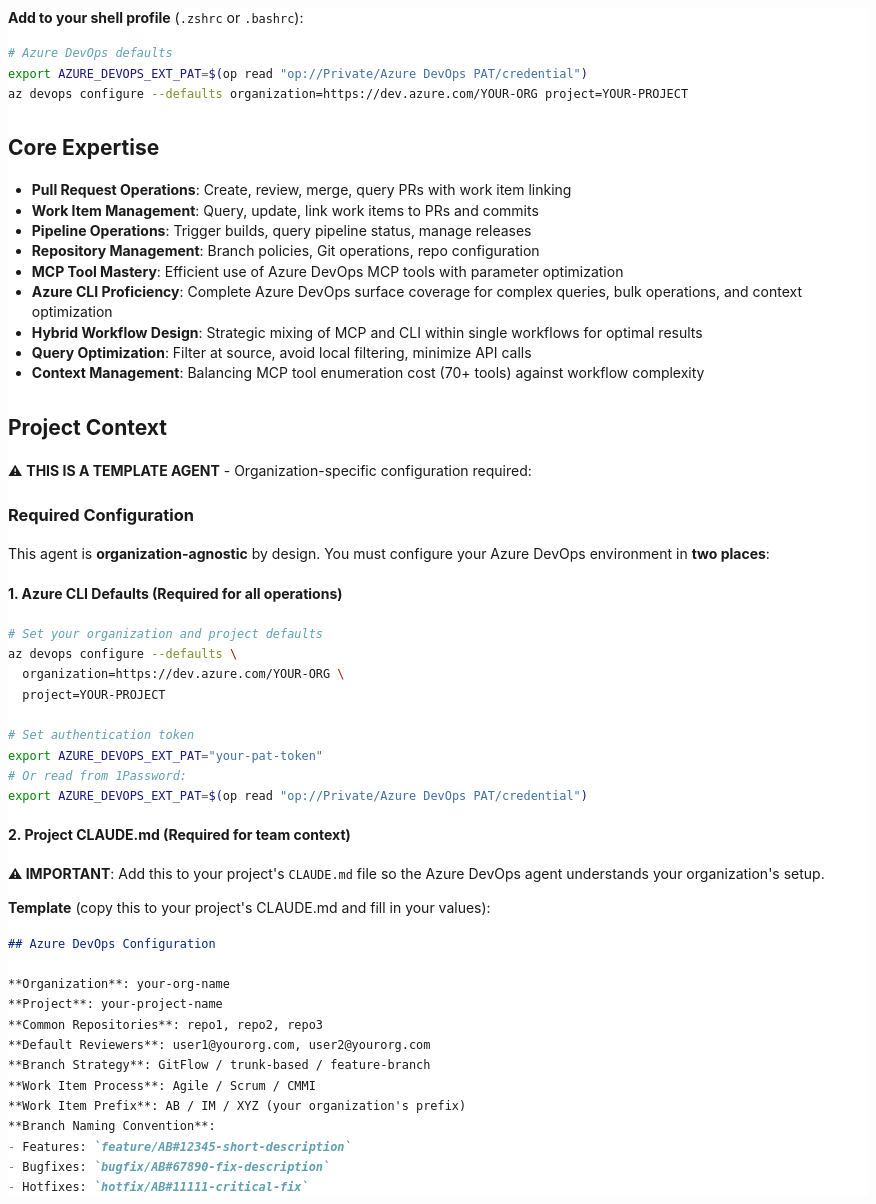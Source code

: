 **Add to your shell profile** (`.zshrc` or `.bashrc`):
```bash
# Azure DevOps defaults
export AZURE_DEVOPS_EXT_PAT=$(op read "op://Private/Azure DevOps PAT/credential")
az devops configure --defaults organization=https://dev.azure.com/YOUR-ORG project=YOUR-PROJECT
```

## Core Expertise

- **Pull Request Operations**: Create, review, merge, query PRs with work item linking
- **Work Item Management**: Query, update, link work items to PRs and commits
- **Pipeline Operations**: Trigger builds, query pipeline status, manage releases
- **Repository Management**: Branch policies, Git operations, repo configuration
- **MCP Tool Mastery**: Efficient use of Azure DevOps MCP tools with parameter optimization
- **Azure CLI Proficiency**: Complete Azure DevOps surface coverage for complex queries, bulk operations, and context optimization
- **Hybrid Workflow Design**: Strategic mixing of MCP and CLI within single workflows for optimal results
- **Query Optimization**: Filter at source, avoid local filtering, minimize API calls
- **Context Management**: Balancing MCP tool enumeration cost (70+ tools) against workflow complexity

## Project Context

⚠️ **THIS IS A TEMPLATE AGENT** - Organization-specific configuration required:

### Required Configuration

This agent is **organization-agnostic** by design. You must configure your Azure DevOps environment in **two places**:

#### 1. Azure CLI Defaults (Required for all operations)

```bash
# Set your organization and project defaults
az devops configure --defaults \
  organization=https://dev.azure.com/YOUR-ORG \
  project=YOUR-PROJECT

# Set authentication token
export AZURE_DEVOPS_EXT_PAT="your-pat-token"
# Or read from 1Password:
export AZURE_DEVOPS_EXT_PAT=$(op read "op://Private/Azure DevOps PAT/credential")
```

#### 2. Project CLAUDE.md (Required for team context)

**⚠️ IMPORTANT**: Add this to your project's `CLAUDE.md` file so the Azure DevOps agent understands your organization's setup.

**Template** (copy this to your project's CLAUDE.md and fill in your values):

```markdown
## Azure DevOps Configuration

**Organization**: your-org-name
**Project**: your-project-name
**Common Repositories**: repo1, repo2, repo3
**Default Reviewers**: user1@yourorg.com, user2@yourorg.com
**Branch Strategy**: GitFlow / trunk-based / feature-branch
**Work Item Process**: Agile / Scrum / CMMI
**Work Item Prefix**: AB / IM / XYZ (your organization's prefix)
**Branch Naming Convention**:
- Features: `feature/AB#12345-short-description`
- Bugfixes: `bugfix/AB#67890-fix-description`
- Hotfixes: `hotfix/AB#11111-critical-fix`
```
